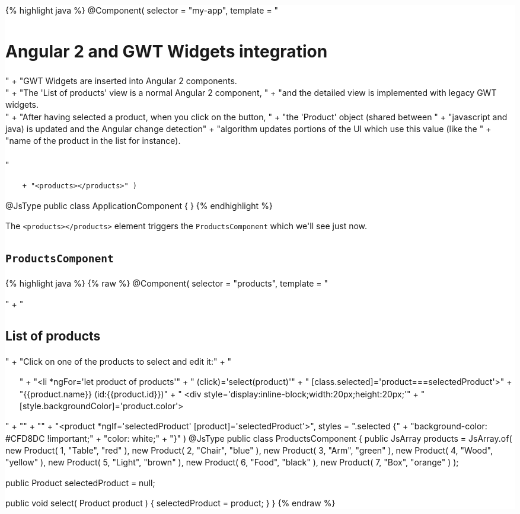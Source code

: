 {% highlight java %}
@Component(
    selector = "my-app",
    template = "<h1>Angular 2 and GWT Widgets integration</h1>"
        + "GWT Widgets are inserted into Angular 2 components.<br/>"
        + "The 'List of products' view is a normal Angular 2 component, "
        + "and the detailed view is implemented with legacy GWT widgets.<br/>"
        + "After having selected a product, when you click on the button, "
        + "the 'Product' object (shared between "
        + "javascript and java) is updated and the Angular change detection"
        + "algorithm updates portions of the UI which use this value (like the "
        + "name of the product in the list for instance).<br/><br/>"

        + "<products></products>" )
@JsType
public class ApplicationComponent
{
}
{% endhighlight %}

The `<products></products>` element triggers the `ProductsComponent` which we'll see just now.

## `ProductsComponent`

{% highlight java %}
{% raw %}
@Component(
    selector = "products",
    template = "<div>"
        + "<h2>List of products</h2>"
        + "Click on one of the products to select and edit it:"
        + "<ul>"
        + "<li *ngFor='let product of products'"
        + " (click)='select(product)'"
        + " [class.selected]='product===selectedProduct'>"
        + "{{product.name}} (id:{{product.id}})"
        + " <div style='display:inline-block;width:20px;height:20px;'"
        + "  [style.backgroundColor]='product.color'></div>"
        + "</li>"
        + "</ul>"
        + "<product *ngIf='selectedProduct' [product]='selectedProduct'></product>",
    styles = ".selected {"
        + "background-color: #CFD8DC !important;"
        + "color: white;"
        + "}" )
@JsType
public class ProductsComponent
{
  public JsArray<Product> products = JsArray.of(
      new Product( 1, "Table", "red" ),
      new Product( 2, "Chair", "blue" ),
      new Product( 3, "Arm", "green" ),
      new Product( 4, "Wood", "yellow" ),
      new Product( 5, "Light", "brown" ),
      new Product( 6, "Food", "black" ),
      new Product( 7, "Box", "orange" ) );

  public Product selectedProduct = null;

  public void select( Product product )
  {
    selectedProduct = product;
  }
}
{% endraw %}